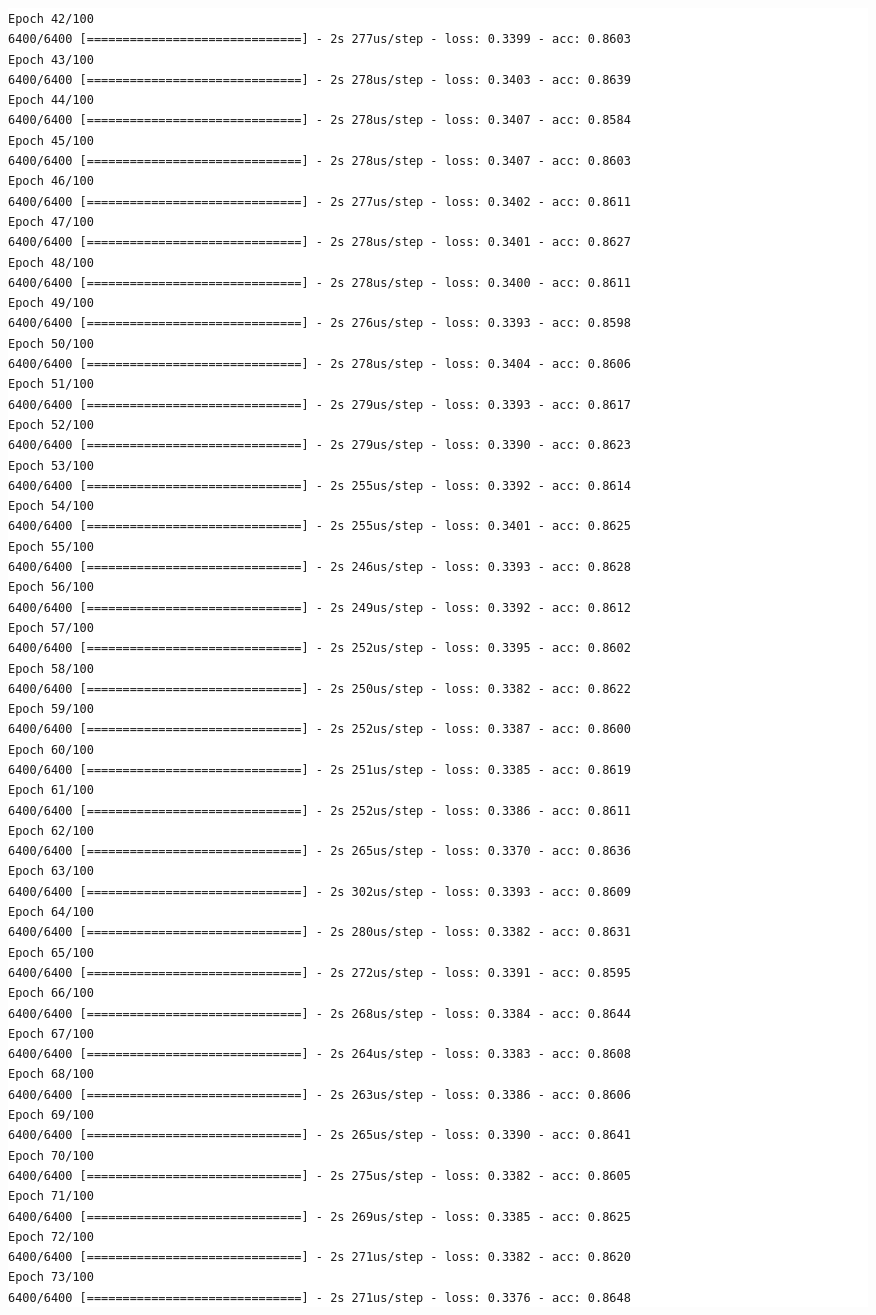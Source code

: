     Epoch 42/100
    6400/6400 [==============================] - 2s 277us/step - loss: 0.3399 - acc: 0.8603
    Epoch 43/100
    6400/6400 [==============================] - 2s 278us/step - loss: 0.3403 - acc: 0.8639
    Epoch 44/100
    6400/6400 [==============================] - 2s 278us/step - loss: 0.3407 - acc: 0.8584
    Epoch 45/100
    6400/6400 [==============================] - 2s 278us/step - loss: 0.3407 - acc: 0.8603
    Epoch 46/100
    6400/6400 [==============================] - 2s 277us/step - loss: 0.3402 - acc: 0.8611
    Epoch 47/100
    6400/6400 [==============================] - 2s 278us/step - loss: 0.3401 - acc: 0.8627
    Epoch 48/100
    6400/6400 [==============================] - 2s 278us/step - loss: 0.3400 - acc: 0.8611
    Epoch 49/100
    6400/6400 [==============================] - 2s 276us/step - loss: 0.3393 - acc: 0.8598
    Epoch 50/100
    6400/6400 [==============================] - 2s 278us/step - loss: 0.3404 - acc: 0.8606
    Epoch 51/100
    6400/6400 [==============================] - 2s 279us/step - loss: 0.3393 - acc: 0.8617
    Epoch 52/100
    6400/6400 [==============================] - 2s 279us/step - loss: 0.3390 - acc: 0.8623
    Epoch 53/100
    6400/6400 [==============================] - 2s 255us/step - loss: 0.3392 - acc: 0.8614
    Epoch 54/100
    6400/6400 [==============================] - 2s 255us/step - loss: 0.3401 - acc: 0.8625
    Epoch 55/100
    6400/6400 [==============================] - 2s 246us/step - loss: 0.3393 - acc: 0.8628
    Epoch 56/100
    6400/6400 [==============================] - 2s 249us/step - loss: 0.3392 - acc: 0.8612
    Epoch 57/100
    6400/6400 [==============================] - 2s 252us/step - loss: 0.3395 - acc: 0.8602
    Epoch 58/100
    6400/6400 [==============================] - 2s 250us/step - loss: 0.3382 - acc: 0.8622
    Epoch 59/100
    6400/6400 [==============================] - 2s 252us/step - loss: 0.3387 - acc: 0.8600
    Epoch 60/100
    6400/6400 [==============================] - 2s 251us/step - loss: 0.3385 - acc: 0.8619
    Epoch 61/100
    6400/6400 [==============================] - 2s 252us/step - loss: 0.3386 - acc: 0.8611
    Epoch 62/100
    6400/6400 [==============================] - 2s 265us/step - loss: 0.3370 - acc: 0.8636
    Epoch 63/100
    6400/6400 [==============================] - 2s 302us/step - loss: 0.3393 - acc: 0.8609
    Epoch 64/100
    6400/6400 [==============================] - 2s 280us/step - loss: 0.3382 - acc: 0.8631
    Epoch 65/100
    6400/6400 [==============================] - 2s 272us/step - loss: 0.3391 - acc: 0.8595
    Epoch 66/100
    6400/6400 [==============================] - 2s 268us/step - loss: 0.3384 - acc: 0.8644
    Epoch 67/100
    6400/6400 [==============================] - 2s 264us/step - loss: 0.3383 - acc: 0.8608
    Epoch 68/100
    6400/6400 [==============================] - 2s 263us/step - loss: 0.3386 - acc: 0.8606
    Epoch 69/100
    6400/6400 [==============================] - 2s 265us/step - loss: 0.3390 - acc: 0.8641
    Epoch 70/100
    6400/6400 [==============================] - 2s 275us/step - loss: 0.3382 - acc: 0.8605
    Epoch 71/100
    6400/6400 [==============================] - 2s 269us/step - loss: 0.3385 - acc: 0.8625
    Epoch 72/100
    6400/6400 [==============================] - 2s 271us/step - loss: 0.3382 - acc: 0.8620
    Epoch 73/100
    6400/6400 [==============================] - 2s 271us/step - loss: 0.3376 - acc: 0.8648